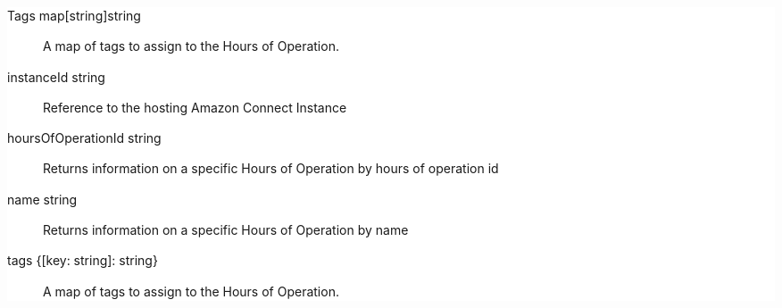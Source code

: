 <a data-swiftype-name="resource-property" data-swiftype-type="text" href="#tags_go" style="color: inherit; text-decoration: inherit;">Tags</a>
</span>
        <span class="property-indicator"></span>
        <span class="property-type">map[string]string</span>
    </dt>
    <dd><p>A map of tags to assign to the Hours of Operation.</p>
</dd></dl>
</pulumi-choosable>
</div>

<div>
<pulumi-choosable type="language" values="javascript,typescript">
<dl class="resources-properties"><dt class="property-required"
            title="Required">
        <span id="instanceid_nodejs">
<a data-swiftype-name="resource-property" data-swiftype-type="text" href="#instanceid_nodejs" style="color: inherit; text-decoration: inherit;">instance<wbr>Id</a>
</span>
        <span class="property-indicator"></span>
        <span class="property-type">string</span>
    </dt>
    <dd><p>Reference to the hosting Amazon Connect Instance</p>
</dd><dt class="property-optional"
            title="Optional">
        <span id="hoursofoperationid_nodejs">
<a data-swiftype-name="resource-property" data-swiftype-type="text" href="#hoursofoperationid_nodejs" style="color: inherit; text-decoration: inherit;">hours<wbr>Of<wbr>Operation<wbr>Id</a>
</span>
        <span class="property-indicator"></span>
        <span class="property-type">string</span>
    </dt>
    <dd><p>Returns information on a specific Hours of Operation by hours of operation id</p>
</dd><dt class="property-optional"
            title="Optional">
        <span id="name_nodejs">
<a data-swiftype-name="resource-property" data-swiftype-type="text" href="#name_nodejs" style="color: inherit; text-decoration: inherit;">name</a>
</span>
        <span class="property-indicator"></span>
        <span class="property-type">string</span>
    </dt>
    <dd><p>Returns information on a specific Hours of Operation by name</p>
</dd><dt class="property-optional"
            title="Optional">
        <span id="tags_nodejs">
<a data-swiftype-name="resource-property" data-swiftype-type="text" href="#tags_nodejs" style="color: inherit; text-decoration: inherit;">tags</a>
</span>
        <span class="property-indicator"></span>
        <span class="property-type">{[key: string]: string}</span>
    </dt>
    <dd><p>A map of tags to assign to the Hours of Operation.</p>
</dd></dl>
</pulumi-choosable>
</div>
